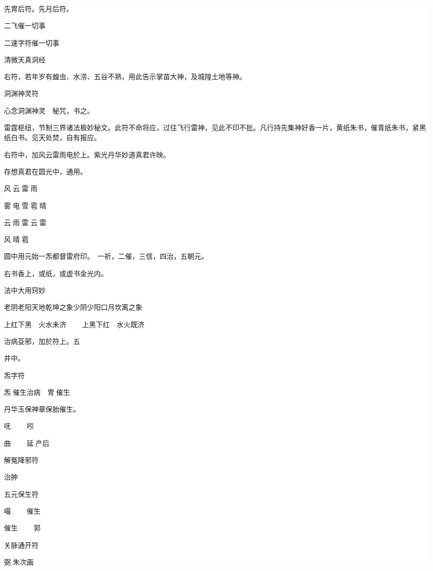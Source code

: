 先冑后符。先月后符。  

二飞催一切事  

二速字符催一切事  

清微天真洞经  

右符，若年岁有蝗虫、水涝、五谷不熟，用此告示掌苗大神，及城隍土地等神。  

洞渊神灵符  

心念洞渊神灵　秘咒，书之。  

雷霆枢纽，节制三界诸法极妙秘文。此符不命将应，过往飞行雷神，见此不印不批。凡行持先集神好香一片，黄纸朱书，催青纸朱书，紧黑纸白书。见天处焚，自有报应。  

右符中，加风云雷雨电於上。紫光丹华妙道真君许映。  

存想真君在圆光中，通用。  

风 云 雷 雨  

雾 电 雪 雹 晴  

云 雨 雷 云 雷  

风 晴 雹  

圆中用元始一炁都督雷府印。　一祈，二催，三信，四治，五朝元。  

右书香上，或纸，或虚书金光内。  

法中大用窍妙  

老阴老阳天地乾坤之象少阴少阳口月坎离之象  

上红下黑　火水未济　　 上黑下红　水火既济  

治病芟邪，加於符上。五  

井中。  

炁字符  

炁 催生治病　冑 催生  

丹华玉保神章保胎催生。  

呒 　　吲  

曲 　　延 产后  

解冤降邪符  

治肿  

五元保生符  

嘬 　　催生  

催生 　　郭  

关脉通开符  

弼 朱次画  
